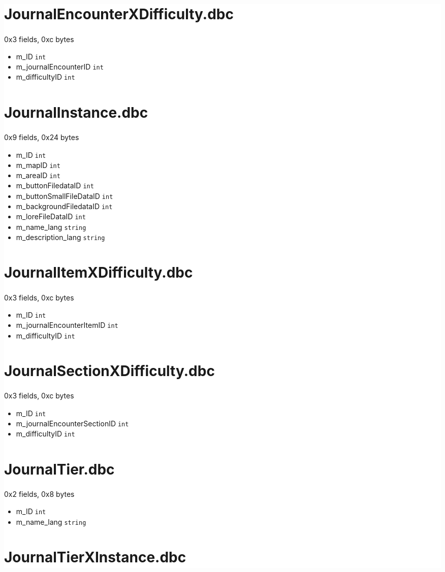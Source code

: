 # JournalEncounterXDifficulty.dbc

0x3 fields, 0xc bytes

- m_ID `int`
- m_journalEncounterID `int`
- m_difficultyID `int`


# JournalInstance.dbc

0x9 fields, 0x24 bytes

- m_ID `int`
- m_mapID `int`
- m_areaID `int`
- m_buttonFiledataID `int`
- m_buttonSmallFileDataID `int`
- m_backgroundFiledataID `int`
- m_loreFileDataID `int`
- m_name_lang `string`
- m_description_lang `string`


# JournalItemXDifficulty.dbc

0x3 fields, 0xc bytes

- m_ID `int`
- m_journalEncounterItemID `int`
- m_difficultyID `int`


# JournalSectionXDifficulty.dbc

0x3 fields, 0xc bytes

- m_ID `int`
- m_journalEncounterSectionID `int`
- m_difficultyID `int`


# JournalTier.dbc

0x2 fields, 0x8 bytes

- m_ID `int`
- m_name_lang `string`


# JournalTierXInstance.dbc
